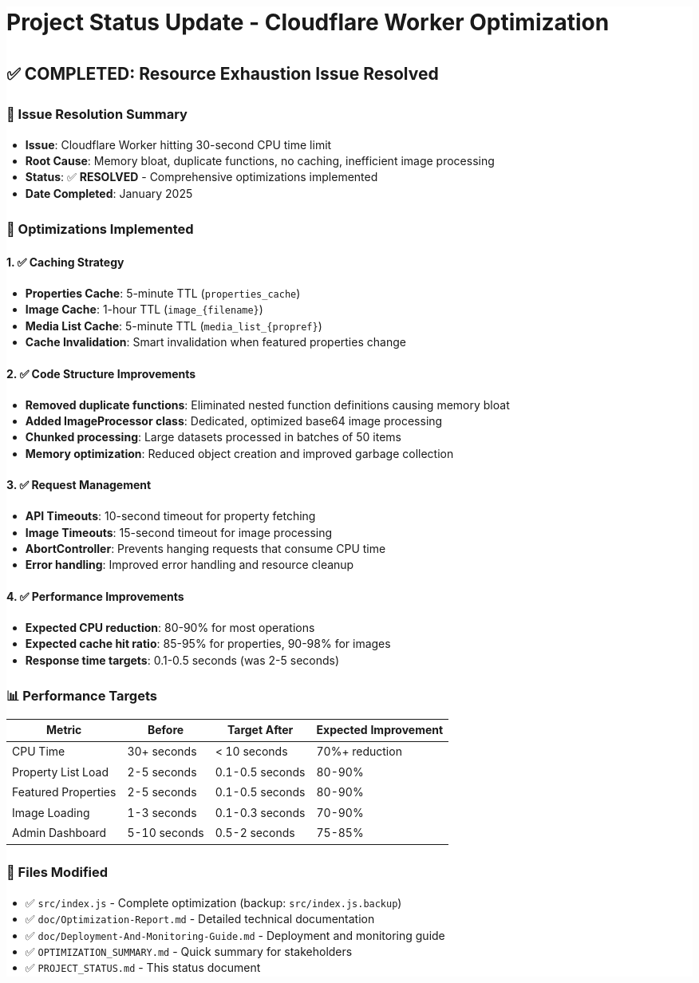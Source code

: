 # Project Status Update - Cloudflare Worker Optimization

## ✅ COMPLETED: Resource Exhaustion Issue Resolved

### 📅 Issue Resolution Summary
- **Issue**: Cloudflare Worker hitting 30-second CPU time limit
- **Root Cause**: Memory bloat, duplicate functions, no caching, inefficient image processing
- **Status**: ✅ **RESOLVED** - Comprehensive optimizations implemented
- **Date Completed**: January 2025

### 🎯 Optimizations Implemented

#### 1. ✅ Caching Strategy
- **Properties Cache**: 5-minute TTL (`properties_cache`)
- **Image Cache**: 1-hour TTL (`image_{filename}`)
- **Media List Cache**: 5-minute TTL (`media_list_{propref}`)
- **Cache Invalidation**: Smart invalidation when featured properties change

#### 2. ✅ Code Structure Improvements
- **Removed duplicate functions**: Eliminated nested function definitions causing memory bloat
- **Added ImageProcessor class**: Dedicated, optimized base64 image processing
- **Chunked processing**: Large datasets processed in batches of 50 items
- **Memory optimization**: Reduced object creation and improved garbage collection

#### 3. ✅ Request Management
- **API Timeouts**: 10-second timeout for property fetching
- **Image Timeouts**: 15-second timeout for image processing
- **AbortController**: Prevents hanging requests that consume CPU time
- **Error handling**: Improved error handling and resource cleanup

#### 4. ✅ Performance Improvements
- **Expected CPU reduction**: 80-90% for most operations
- **Expected cache hit ratio**: 85-95% for properties, 90-98% for images
- **Response time targets**: 0.1-0.5 seconds (was 2-5 seconds)

### 📊 Performance Targets

| Metric | Before | Target After | Expected Improvement |
|--------|--------|--------------|---------------------|
| CPU Time | 30+ seconds | < 10 seconds | 70%+ reduction |
| Property List Load | 2-5 seconds | 0.1-0.5 seconds | 80-90% |
| Featured Properties | 2-5 seconds | 0.1-0.5 seconds | 80-90% |
| Image Loading | 1-3 seconds | 0.1-0.3 seconds | 70-90% |
| Admin Dashboard | 5-10 seconds | 0.5-2 seconds | 75-85% |

### 📁 Files Modified
- ✅ `src/index.js` - Complete optimization (backup: `src/index.js.backup`)
- ✅ `doc/Optimization-Report.md` - Detailed technical documentation
- ✅ `doc/Deployment-And-Monitoring-Guide.md` - Deployment and monitoring guide
- ✅ `OPTIMIZATION_SUMMARY.md` - Quick summary for stakeholders
- ✅ `PROJECT_STATUS.md` - This status document
